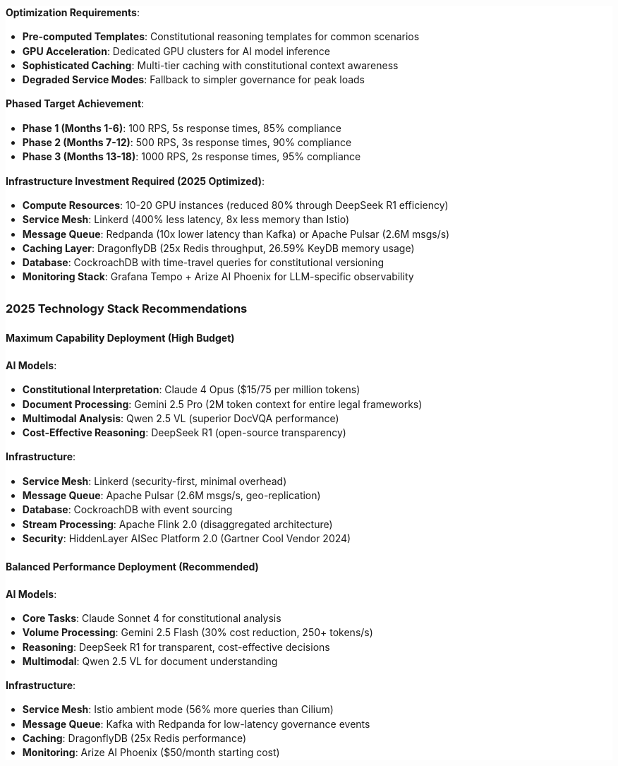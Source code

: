 **Optimization Requirements**:

- **Pre-computed Templates**: Constitutional reasoning templates for common scenarios
- **GPU Acceleration**: Dedicated GPU clusters for AI model inference
- **Sophisticated Caching**: Multi-tier caching with constitutional context awareness
- **Degraded Service Modes**: Fallback to simpler governance for peak loads

**Phased Target Achievement**:

- **Phase 1 (Months 1-6)**: 100 RPS, 5s response times, 85% compliance
- **Phase 2 (Months 7-12)**: 500 RPS, 3s response times, 90% compliance
- **Phase 3 (Months 13-18)**: 1000 RPS, 2s response times, 95% compliance

**Infrastructure Investment Required (2025 Optimized)**:

- **Compute Resources**: 10-20 GPU instances (reduced 80% through DeepSeek R1 efficiency)
- **Service Mesh**: Linkerd (400% less latency, 8x less memory than Istio)
- **Message Queue**: Redpanda (10x lower latency than Kafka) or Apache Pulsar (2.6M msgs/s)
- **Caching Layer**: DragonflyDB (25x Redis throughput, 26.59% KeyDB memory usage)
- **Database**: CockroachDB with time-travel queries for constitutional versioning
- **Monitoring Stack**: Grafana Tempo + Arize AI Phoenix for LLM-specific observability

### 2025 Technology Stack Recommendations

#### Maximum Capability Deployment (High Budget)

**AI Models**:

- **Constitutional Interpretation**: Claude 4 Opus ($15/75 per million tokens)
- **Document Processing**: Gemini 2.5 Pro (2M token context for entire legal frameworks)
- **Multimodal Analysis**: Qwen 2.5 VL (superior DocVQA performance)
- **Cost-Effective Reasoning**: DeepSeek R1 (open-source transparency)

**Infrastructure**:

- **Service Mesh**: Linkerd (security-first, minimal overhead)
- **Message Queue**: Apache Pulsar (2.6M msgs/s, geo-replication)
- **Database**: CockroachDB with event sourcing
- **Stream Processing**: Apache Flink 2.0 (disaggregated architecture)
- **Security**: HiddenLayer AISec Platform 2.0 (Gartner Cool Vendor 2024)

#### Balanced Performance Deployment (Recommended)

**AI Models**:

- **Core Tasks**: Claude Sonnet 4 for constitutional analysis
- **Volume Processing**: Gemini 2.5 Flash (30% cost reduction, 250+ tokens/s)
- **Reasoning**: DeepSeek R1 for transparent, cost-effective decisions
- **Multimodal**: Qwen 2.5 VL for document understanding

**Infrastructure**:

- **Service Mesh**: Istio ambient mode (56% more queries than Cilium)
- **Message Queue**: Kafka with Redpanda for low-latency governance events
- **Caching**: DragonflyDB (25x Redis performance)
- **Monitoring**: Arize AI Phoenix ($50/month starting cost)
